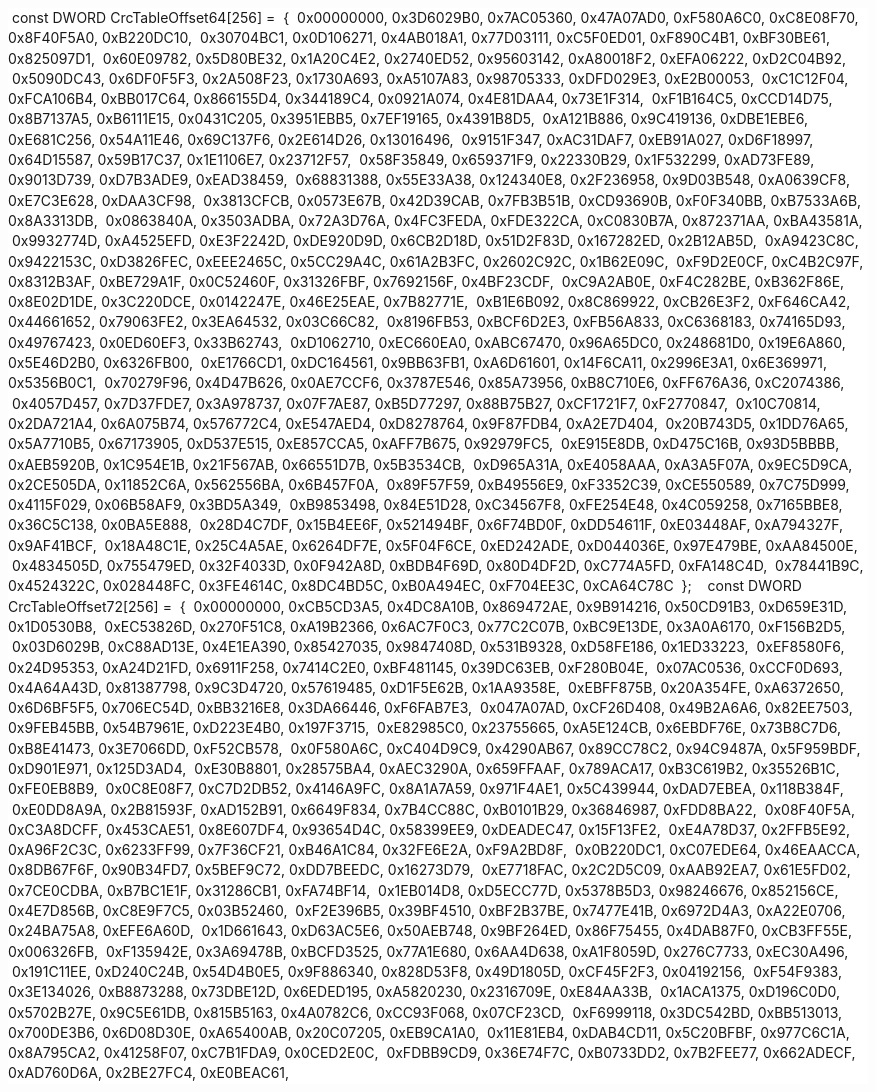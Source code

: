  const DWORD CrcTableOffset64[256] =
 {
 0x00000000, 0x3D6029B0, 0x7AC05360, 0x47A07AD0, 0xF580A6C0, 0xC8E08F70, 0x8F40F5A0, 0xB220DC10,
 0x30704BC1, 0x0D106271, 0x4AB018A1, 0x77D03111, 0xC5F0ED01, 0xF890C4B1, 0xBF30BE61, 0x825097D1,
 0x60E09782, 0x5D80BE32, 0x1A20C4E2, 0x2740ED52, 0x95603142, 0xA80018F2, 0xEFA06222, 0xD2C04B92,
 0x5090DC43, 0x6DF0F5F3, 0x2A508F23, 0x1730A693, 0xA5107A83, 0x98705333, 0xDFD029E3, 0xE2B00053,
 0xC1C12F04, 0xFCA106B4, 0xBB017C64, 0x866155D4, 0x344189C4, 0x0921A074, 0x4E81DAA4, 0x73E1F314,
 0xF1B164C5, 0xCCD14D75, 0x8B7137A5, 0xB6111E15, 0x0431C205, 0x3951EBB5, 0x7EF19165, 0x4391B8D5,
 0xA121B886, 0x9C419136, 0xDBE1EBE6, 0xE681C256, 0x54A11E46, 0x69C137F6, 0x2E614D26, 0x13016496,
 0x9151F347, 0xAC31DAF7, 0xEB91A027, 0xD6F18997, 0x64D15587, 0x59B17C37, 0x1E1106E7, 0x23712F57,
 0x58F35849, 0x659371F9, 0x22330B29, 0x1F532299, 0xAD73FE89, 0x9013D739, 0xD7B3ADE9, 0xEAD38459,
 0x68831388, 0x55E33A38, 0x124340E8, 0x2F236958, 0x9D03B548, 0xA0639CF8, 0xE7C3E628, 0xDAA3CF98,
 0x3813CFCB, 0x0573E67B, 0x42D39CAB, 0x7FB3B51B, 0xCD93690B, 0xF0F340BB, 0xB7533A6B, 0x8A3313DB,
 0x0863840A, 0x3503ADBA, 0x72A3D76A, 0x4FC3FEDA, 0xFDE322CA, 0xC0830B7A, 0x872371AA, 0xBA43581A,
 0x9932774D, 0xA4525EFD, 0xE3F2242D, 0xDE920D9D, 0x6CB2D18D, 0x51D2F83D, 0x167282ED, 0x2B12AB5D,
 0xA9423C8C, 0x9422153C, 0xD3826FEC, 0xEEE2465C, 0x5CC29A4C, 0x61A2B3FC, 0x2602C92C, 0x1B62E09C,
 0xF9D2E0CF, 0xC4B2C97F, 0x8312B3AF, 0xBE729A1F, 0x0C52460F, 0x31326FBF, 0x7692156F, 0x4BF23CDF,
 0xC9A2AB0E, 0xF4C282BE, 0xB362F86E, 0x8E02D1DE, 0x3C220DCE, 0x0142247E, 0x46E25EAE, 0x7B82771E,
 0xB1E6B092, 0x8C869922, 0xCB26E3F2, 0xF646CA42, 0x44661652, 0x79063FE2, 0x3EA64532, 0x03C66C82,
 0x8196FB53, 0xBCF6D2E3, 0xFB56A833, 0xC6368183, 0x74165D93, 0x49767423, 0x0ED60EF3, 0x33B62743,
 0xD1062710, 0xEC660EA0, 0xABC67470, 0x96A65DC0, 0x248681D0, 0x19E6A860, 0x5E46D2B0, 0x6326FB00,
 0xE1766CD1, 0xDC164561, 0x9BB63FB1, 0xA6D61601, 0x14F6CA11, 0x2996E3A1, 0x6E369971, 0x5356B0C1,
 0x70279F96, 0x4D47B626, 0x0AE7CCF6, 0x3787E546, 0x85A73956, 0xB8C710E6, 0xFF676A36, 0xC2074386,
 0x4057D457, 0x7D37FDE7, 0x3A978737, 0x07F7AE87, 0xB5D77297, 0x88B75B27, 0xCF1721F7, 0xF2770847,
 0x10C70814, 0x2DA721A4, 0x6A075B74, 0x576772C4, 0xE547AED4, 0xD8278764, 0x9F87FDB4, 0xA2E7D404,
 0x20B743D5, 0x1DD76A65, 0x5A7710B5, 0x67173905, 0xD537E515, 0xE857CCA5, 0xAFF7B675, 0x92979FC5,
 0xE915E8DB, 0xD475C16B, 0x93D5BBBB, 0xAEB5920B, 0x1C954E1B, 0x21F567AB, 0x66551D7B, 0x5B3534CB,
 0xD965A31A, 0xE4058AAA, 0xA3A5F07A, 0x9EC5D9CA, 0x2CE505DA, 0x11852C6A, 0x562556BA, 0x6B457F0A,
 0x89F57F59, 0xB49556E9, 0xF3352C39, 0xCE550589, 0x7C75D999, 0x4115F029, 0x06B58AF9, 0x3BD5A349,
 0xB9853498, 0x84E51D28, 0xC34567F8, 0xFE254E48, 0x4C059258, 0x7165BBE8, 0x36C5C138, 0x0BA5E888,
 0x28D4C7DF, 0x15B4EE6F, 0x521494BF, 0x6F74BD0F, 0xDD54611F, 0xE03448AF, 0xA794327F, 0x9AF41BCF,
 0x18A48C1E, 0x25C4A5AE, 0x6264DF7E, 0x5F04F6CE, 0xED242ADE, 0xD044036E, 0x97E479BE, 0xAA84500E,
 0x4834505D, 0x755479ED, 0x32F4033D, 0x0F942A8D, 0xBDB4F69D, 0x80D4DF2D, 0xC774A5FD, 0xFA148C4D,
 0x78441B9C, 0x4524322C, 0x028448FC, 0x3FE4614C, 0x8DC4BD5C, 0xB0A494EC, 0xF704EE3C, 0xCA64C78C
 };
  
 const DWORD CrcTableOffset72[256] =
 {
 0x00000000, 0xCB5CD3A5, 0x4DC8A10B, 0x869472AE, 0x9B914216, 0x50CD91B3, 0xD659E31D, 0x1D0530B8,
 0xEC53826D, 0x270F51C8, 0xA19B2366, 0x6AC7F0C3, 0x77C2C07B, 0xBC9E13DE, 0x3A0A6170, 0xF156B2D5,
 0x03D6029B, 0xC88AD13E, 0x4E1EA390, 0x85427035, 0x9847408D, 0x531B9328, 0xD58FE186, 0x1ED33223,
 0xEF8580F6, 0x24D95353, 0xA24D21FD, 0x6911F258, 0x7414C2E0, 0xBF481145, 0x39DC63EB, 0xF280B04E,
 0x07AC0536, 0xCCF0D693, 0x4A64A43D, 0x81387798, 0x9C3D4720, 0x57619485, 0xD1F5E62B, 0x1AA9358E,
 0xEBFF875B, 0x20A354FE, 0xA6372650, 0x6D6BF5F5, 0x706EC54D, 0xBB3216E8, 0x3DA66446, 0xF6FAB7E3,
 0x047A07AD, 0xCF26D408, 0x49B2A6A6, 0x82EE7503, 0x9FEB45BB, 0x54B7961E, 0xD223E4B0, 0x197F3715,
 0xE82985C0, 0x23755665, 0xA5E124CB, 0x6EBDF76E, 0x73B8C7D6, 0xB8E41473, 0x3E7066DD, 0xF52CB578,
 0x0F580A6C, 0xC404D9C9, 0x4290AB67, 0x89CC78C2, 0x94C9487A, 0x5F959BDF, 0xD901E971, 0x125D3AD4,
 0xE30B8801, 0x28575BA4, 0xAEC3290A, 0x659FFAAF, 0x789ACA17, 0xB3C619B2, 0x35526B1C, 0xFE0EB8B9,
 0x0C8E08F7, 0xC7D2DB52, 0x4146A9FC, 0x8A1A7A59, 0x971F4AE1, 0x5C439944, 0xDAD7EBEA, 0x118B384F,
 0xE0DD8A9A, 0x2B81593F, 0xAD152B91, 0x6649F834, 0x7B4CC88C, 0xB0101B29, 0x36846987, 0xFDD8BA22,
 0x08F40F5A, 0xC3A8DCFF, 0x453CAE51, 0x8E607DF4, 0x93654D4C, 0x58399EE9, 0xDEADEC47, 0x15F13FE2,
 0xE4A78D37, 0x2FFB5E92, 0xA96F2C3C, 0x6233FF99, 0x7F36CF21, 0xB46A1C84, 0x32FE6E2A, 0xF9A2BD8F,
 0x0B220DC1, 0xC07EDE64, 0x46EAACCA, 0x8DB67F6F, 0x90B34FD7, 0x5BEF9C72, 0xDD7BEEDC, 0x16273D79,
 0xE7718FAC, 0x2C2D5C09, 0xAAB92EA7, 0x61E5FD02, 0x7CE0CDBA, 0xB7BC1E1F, 0x31286CB1, 0xFA74BF14,
 0x1EB014D8, 0xD5ECC77D, 0x5378B5D3, 0x98246676, 0x852156CE, 0x4E7D856B, 0xC8E9F7C5, 0x03B52460,
 0xF2E396B5, 0x39BF4510, 0xBF2B37BE, 0x7477E41B, 0x6972D4A3, 0xA22E0706, 0x24BA75A8, 0xEFE6A60D,
 0x1D661643, 0xD63AC5E6, 0x50AEB748, 0x9BF264ED, 0x86F75455, 0x4DAB87F0, 0xCB3FF55E, 0x006326FB,
 0xF135942E, 0x3A69478B, 0xBCFD3525, 0x77A1E680, 0x6AA4D638, 0xA1F8059D, 0x276C7733, 0xEC30A496,
 0x191C11EE, 0xD240C24B, 0x54D4B0E5, 0x9F886340, 0x828D53F8, 0x49D1805D, 0xCF45F2F3, 0x04192156,
 0xF54F9383, 0x3E134026, 0xB8873288, 0x73DBE12D, 0x6EDED195, 0xA5820230, 0x2316709E, 0xE84AA33B,
 0x1ACA1375, 0xD196C0D0, 0x5702B27E, 0x9C5E61DB, 0x815B5163, 0x4A0782C6, 0xCC93F068, 0x07CF23CD,
 0xF6999118, 0x3DC542BD, 0xBB513013, 0x700DE3B6, 0x6D08D30E, 0xA65400AB, 0x20C07205, 0xEB9CA1A0,
 0x11E81EB4, 0xDAB4CD11, 0x5C20BFBF, 0x977C6C1A, 0x8A795CA2, 0x41258F07, 0xC7B1FDA9, 0x0CED2E0C,
 0xFDBB9CD9, 0x36E74F7C, 0xB0733DD2, 0x7B2FEE77, 0x662ADECF, 0xAD760D6A, 0x2BE27FC4, 0xE0BEAC61,